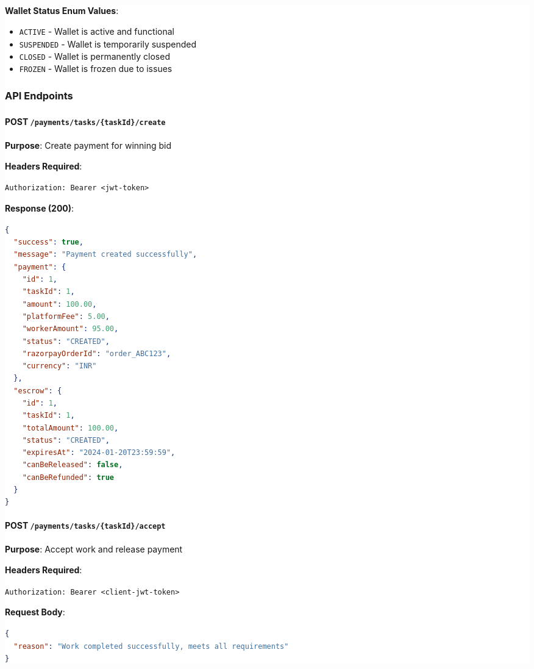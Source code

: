 **Wallet Status Enum Values**:
- `ACTIVE` - Wallet is active and functional
- `SUSPENDED` - Wallet is temporarily suspended
- `CLOSED` - Wallet is permanently closed
- `FROZEN` - Wallet is frozen due to issues

### API Endpoints

#### POST `/payments/tasks/{taskId}/create`
**Purpose**: Create payment for winning bid

**Headers Required**:
```http
Authorization: Bearer <jwt-token>
```

**Response (200)**:
```json
{
  "success": true,
  "message": "Payment created successfully",
  "payment": {
    "id": 1,
    "taskId": 1,
    "amount": 100.00,
    "platformFee": 5.00,
    "workerAmount": 95.00,
    "status": "CREATED",
    "razorpayOrderId": "order_ABC123",
    "currency": "INR"
  },
  "escrow": {
    "id": 1,
    "taskId": 1,
    "totalAmount": 100.00,
    "status": "CREATED",
    "expiresAt": "2024-01-20T23:59:59",
    "canBeReleased": false,
    "canBeRefunded": true
  }
}
```

#### POST `/payments/tasks/{taskId}/accept`
**Purpose**: Accept work and release payment

**Headers Required**:
```http
Authorization: Bearer <client-jwt-token>
```

**Request Body**:
```json
{
  "reason": "Work completed successfully, meets all requirements"
}
```
